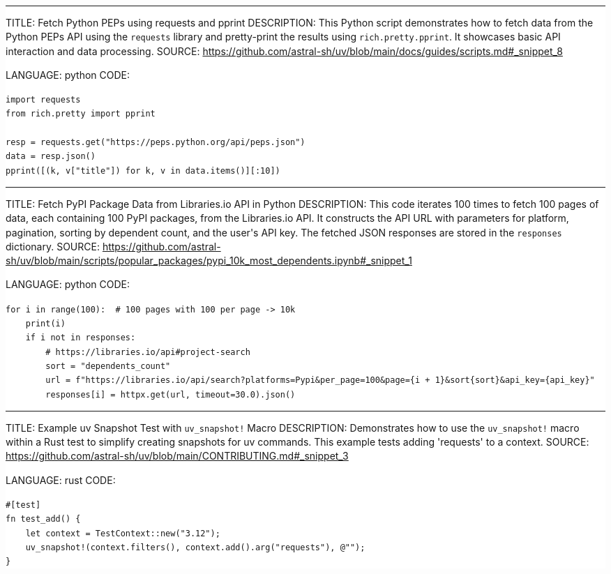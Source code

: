 ----------------------------------------

TITLE: Fetch Python PEPs using requests and pprint
DESCRIPTION: This Python script demonstrates how to fetch data from the Python PEPs API using the `requests` library and pretty-print the results using `rich.pretty.pprint`. It showcases basic API interaction and data processing.
SOURCE: https://github.com/astral-sh/uv/blob/main/docs/guides/scripts.md#_snippet_8

LANGUAGE: python
CODE:
```
import requests
from rich.pretty import pprint

resp = requests.get("https://peps.python.org/api/peps.json")
data = resp.json()
pprint([(k, v["title"]) for k, v in data.items()][:10])
```

----------------------------------------

TITLE: Fetch PyPI Package Data from Libraries.io API in Python
DESCRIPTION: This code iterates 100 times to fetch 100 pages of data, each containing 100 PyPI packages, from the Libraries.io API. It constructs the API URL with parameters for platform, pagination, sorting by dependent count, and the user's API key. The fetched JSON responses are stored in the `responses` dictionary.
SOURCE: https://github.com/astral-sh/uv/blob/main/scripts/popular_packages/pypi_10k_most_dependents.ipynb#_snippet_1

LANGUAGE: python
CODE:
```
for i in range(100):  # 100 pages with 100 per page -> 10k
    print(i)
    if i not in responses:
        # https://libraries.io/api#project-search
        sort = "dependents_count"
        url = f"https://libraries.io/api/search?platforms=Pypi&per_page=100&page={i + 1}&sort{sort}&api_key={api_key}"
        responses[i] = httpx.get(url, timeout=30.0).json()
```

----------------------------------------

TITLE: Example uv Snapshot Test with `uv_snapshot!` Macro
DESCRIPTION: Demonstrates how to use the `uv_snapshot!` macro within a Rust test to simplify creating snapshots for uv commands. This example tests adding 'requests' to a context.
SOURCE: https://github.com/astral-sh/uv/blob/main/CONTRIBUTING.md#_snippet_3

LANGUAGE: rust
CODE:
```
#[test]
fn test_add() {
    let context = TestContext::new("3.12");
    uv_snapshot!(context.filters(), context.add().arg("requests"), @"");
}
```
